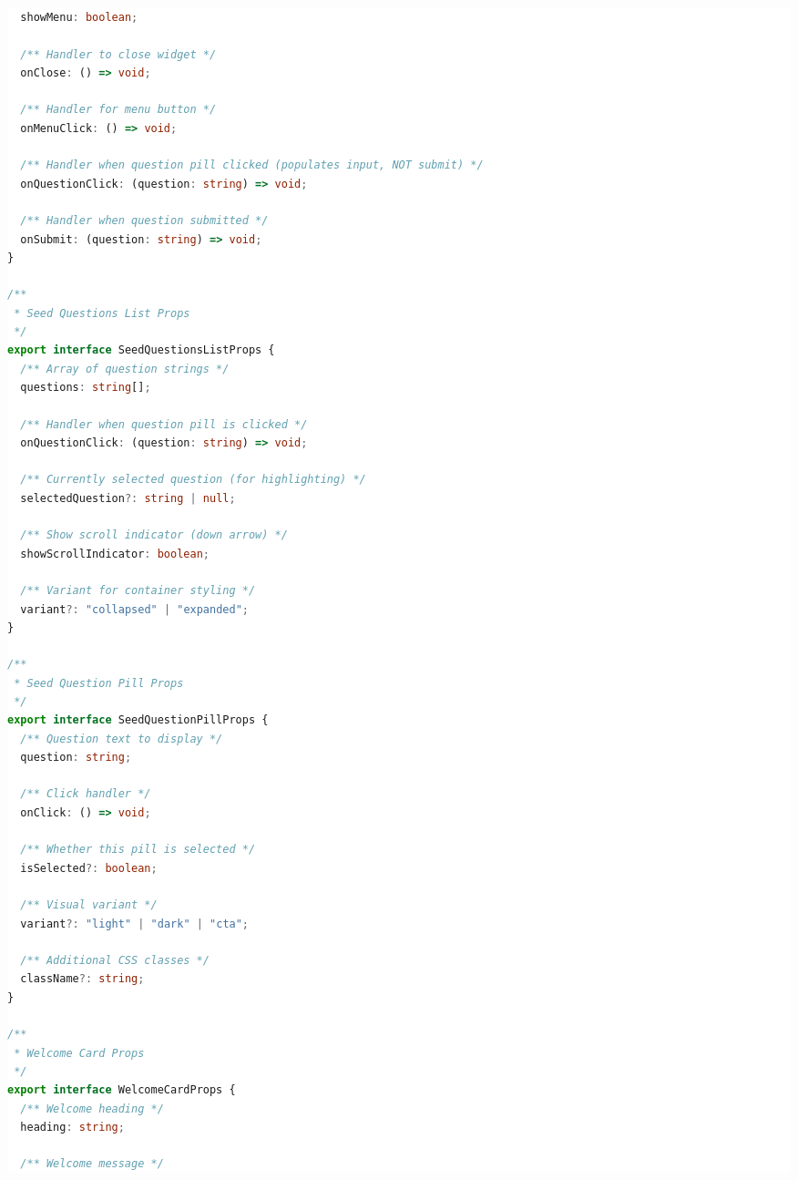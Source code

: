 ```typescript
  showMenu: boolean;

  /** Handler to close widget */
  onClose: () => void;

  /** Handler for menu button */
  onMenuClick: () => void;

  /** Handler when question pill clicked (populates input, NOT submit) */
  onQuestionClick: (question: string) => void;

  /** Handler when question submitted */
  onSubmit: (question: string) => void;
}

/**
 * Seed Questions List Props
 */
export interface SeedQuestionsListProps {
  /** Array of question strings */
  questions: string[];

  /** Handler when question pill is clicked */
  onQuestionClick: (question: string) => void;

  /** Currently selected question (for highlighting) */
  selectedQuestion?: string | null;

  /** Show scroll indicator (down arrow) */
  showScrollIndicator: boolean;

  /** Variant for container styling */
  variant?: "collapsed" | "expanded";
}

/**
 * Seed Question Pill Props
 */
export interface SeedQuestionPillProps {
  /** Question text to display */
  question: string;

  /** Click handler */
  onClick: () => void;

  /** Whether this pill is selected */
  isSelected?: boolean;

  /** Visual variant */
  variant?: "light" | "dark" | "cta";

  /** Additional CSS classes */
  className?: string;
}

/**
 * Welcome Card Props
 */
export interface WelcomeCardProps {
  /** Welcome heading */
  heading: string;

  /** Welcome message */
```